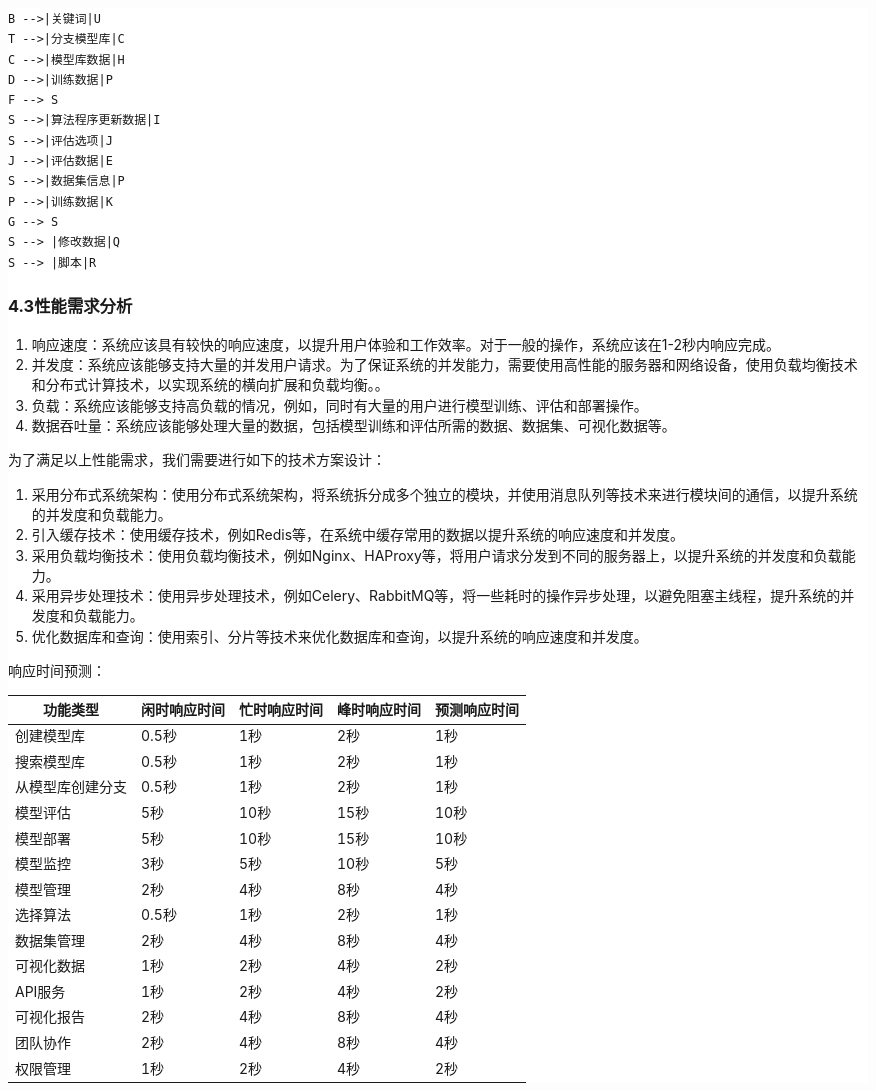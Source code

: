 ```mermaid
B -->|关键词|U
T -->|分支模型库|C
C -->|模型库数据|H
D -->|训练数据|P
F --> S
S -->|算法程序更新数据|I
S -->|评估选项|J
J -->|评估数据|E
S -->|数据集信息|P
P -->|训练数据|K
G --> S
S --> |修改数据|Q
S --> |脚本|R

```

### 4.3性能需求分析

1. 响应速度：系统应该具有较快的响应速度，以提升用户体验和工作效率。对于一般的操作，系统应该在1-2秒内响应完成。
2. 并发度：系统应该能够支持大量的并发用户请求。为了保证系统的并发能力，需要使用高性能的服务器和网络设备，使用负载均衡技术和分布式计算技术，以实现系统的横向扩展和负载均衡。。
3. 负载：系统应该能够支持高负载的情况，例如，同时有大量的用户进行模型训练、评估和部署操作。
4. 数据吞吐量：系统应该能够处理大量的数据，包括模型训练和评估所需的数据、数据集、可视化数据等。

为了满足以上性能需求，我们需要进行如下的技术方案设计：

1. 采用分布式系统架构：使用分布式系统架构，将系统拆分成多个独立的模块，并使用消息队列等技术来进行模块间的通信，以提升系统的并发度和负载能力。
2. 引入缓存技术：使用缓存技术，例如Redis等，在系统中缓存常用的数据以提升系统的响应速度和并发度。
3. 采用负载均衡技术：使用负载均衡技术，例如Nginx、HAProxy等，将用户请求分发到不同的服务器上，以提升系统的并发度和负载能力。
4. 采用异步处理技术：使用异步处理技术，例如Celery、RabbitMQ等，将一些耗时的操作异步处理，以避免阻塞主线程，提升系统的并发度和负载能力。
5. 优化数据库和查询：使用索引、分片等技术来优化数据库和查询，以提升系统的响应速度和并发度。

响应时间预测：

| 功能类型 | 闲时响应时间 | 忙时响应时间 | 峰时响应时间 | 预测响应时间 |
| --- | --- | --- | --- | --- |
| 创建模型库 | 0.5秒 | 1秒 | 2秒 | 1秒 |
| 搜索模型库 | 0.5秒 | 1秒 | 2秒 | 1秒 |
| 从模型库创建分支 | 0.5秒 | 1秒 | 2秒 | 1秒 |
| 模型评估 | 5秒 | 10秒 | 15秒 | 10秒 |
| 模型部署 | 5秒 | 10秒 | 15秒 | 10秒 |
| 模型监控 | 3秒 | 5秒 | 10秒 | 5秒 |
| 模型管理 | 2秒 | 4秒 | 8秒 | 4秒 |
| 选择算法 | 0.5秒 | 1秒 | 2秒 | 1秒 |
| 数据集管理 | 2秒 | 4秒 | 8秒 | 4秒 |
| 可视化数据 | 1秒 | 2秒 | 4秒 | 2秒 |
| API服务 | 1秒 | 2秒 | 4秒 | 2秒 |
| 可视化报告 | 2秒 | 4秒 | 8秒 | 4秒 |
| 团队协作 | 2秒 | 4秒 | 8秒 | 4秒 |
| 权限管理 | 1秒 | 2秒 | 4秒 | 2秒 |

